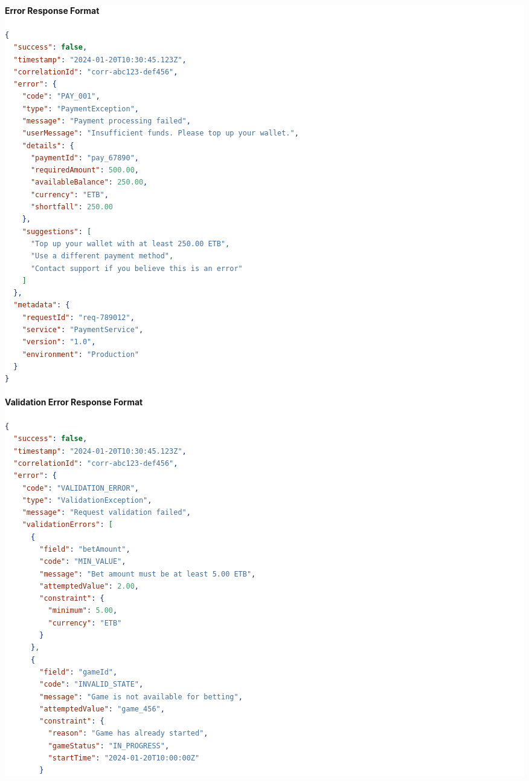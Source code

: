 #### Error Response Format
```json
{
  "success": false,
  "timestamp": "2024-01-20T10:30:45.123Z",
  "correlationId": "corr-abc123-def456",
  "error": {
    "code": "PAY_001",
    "type": "PaymentException",
    "message": "Payment processing failed",
    "userMessage": "Insufficient funds. Please top up your wallet.",
    "details": {
      "paymentId": "pay_67890",
      "requiredAmount": 500.00,
      "availableBalance": 250.00,
      "currency": "ETB",
      "shortfall": 250.00
    },
    "suggestions": [
      "Top up your wallet with at least 250.00 ETB",
      "Use a different payment method",
      "Contact support if you believe this is an error"
    ]
  },
  "metadata": {
    "requestId": "req-789012",
    "service": "PaymentService",
    "version": "1.0",
    "environment": "Production"
  }
}
```

#### Validation Error Response Format
```json
{
  "success": false,
  "timestamp": "2024-01-20T10:30:45.123Z",
  "correlationId": "corr-abc123-def456",
  "error": {
    "code": "VALIDATION_ERROR",
    "type": "ValidationException",
    "message": "Request validation failed",
    "validationErrors": [
      {
        "field": "betAmount",
        "code": "MIN_VALUE",
        "message": "Bet amount must be at least 5.00 ETB",
        "attemptedValue": 2.00,
        "constraint": {
          "minimum": 5.00,
          "currency": "ETB"
        }
      },
      {
        "field": "gameId",
        "code": "INVALID_STATE",
        "message": "Game is not available for betting",
        "attemptedValue": "game_456",
        "constraint": {
          "reason": "Game has already started",
          "gameStatus": "IN_PROGRESS",
          "startTime": "2024-01-20T10:00:00Z"
        }
```